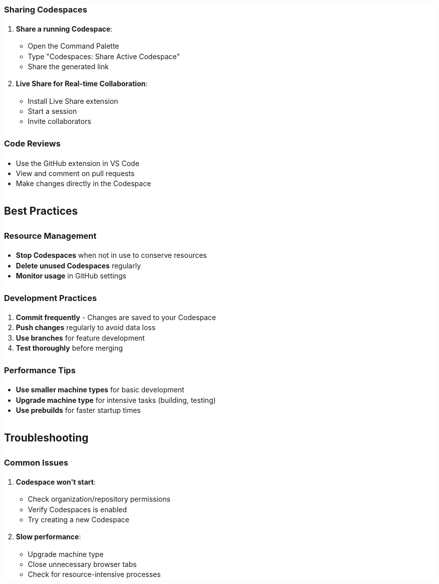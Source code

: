 ### Sharing Codespaces

1. **Share a running Codespace**:
   - Open the Command Palette
   - Type "Codespaces: Share Active Codespace"
   - Share the generated link

2. **Live Share for Real-time Collaboration**:
   - Install Live Share extension
   - Start a session
   - Invite collaborators

### Code Reviews

- Use the GitHub extension in VS Code
- View and comment on pull requests
- Make changes directly in the Codespace

## Best Practices

### Resource Management

- **Stop Codespaces** when not in use to conserve resources
- **Delete unused Codespaces** regularly
- **Monitor usage** in GitHub settings

### Development Practices

1. **Commit frequently** - Changes are saved to your Codespace
2. **Push changes** regularly to avoid data loss
3. **Use branches** for feature development
4. **Test thoroughly** before merging

### Performance Tips

- **Use smaller machine types** for basic development
- **Upgrade machine type** for intensive tasks (building, testing)
- **Use prebuilds** for faster startup times

## Troubleshooting

### Common Issues

1. **Codespace won't start**:
   - Check organization/repository permissions
   - Verify Codespaces is enabled
   - Try creating a new Codespace

2. **Slow performance**:
   - Upgrade machine type
   - Close unnecessary browser tabs
   - Check for resource-intensive processes
